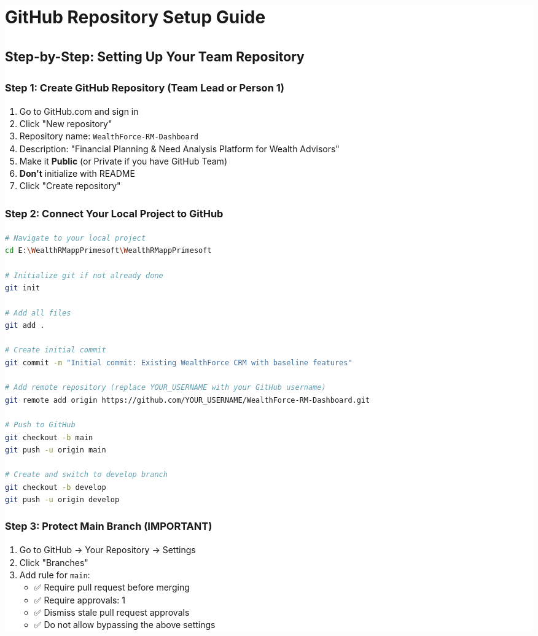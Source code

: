 # GitHub Repository Setup Guide

## Step-by-Step: Setting Up Your Team Repository

### Step 1: Create GitHub Repository (Team Lead or Person 1)

1. Go to GitHub.com and sign in
2. Click "New repository"
3. Repository name: `WealthForce-RM-Dashboard`
4. Description: "Financial Planning & Need Analysis Platform for Wealth Advisors"
5. Make it **Public** (or Private if you have GitHub Team)
6. **Don't** initialize with README
7. Click "Create repository"

### Step 2: Connect Your Local Project to GitHub

```bash
# Navigate to your local project
cd E:\WealthRMappPrimesoft\WealthRMappPrimesoft

# Initialize git if not already done
git init

# Add all files
git add .

# Create initial commit
git commit -m "Initial commit: Existing WealthForce CRM with baseline features"

# Add remote repository (replace YOUR_USERNAME with your GitHub username)
git remote add origin https://github.com/YOUR_USERNAME/WealthForce-RM-Dashboard.git

# Push to GitHub
git checkout -b main
git push -u origin main

# Create and switch to develop branch
git checkout -b develop
git push -u origin develop
```

### Step 3: Protect Main Branch (IMPORTANT)

1. Go to GitHub → Your Repository → Settings
2. Click "Branches"
3. Add rule for `main`:
   - ✅ Require pull request before merging
   - ✅ Require approvals: 1
   - ✅ Dismiss stale pull request approvals
   - ✅ Do not allow bypassing the above settings

